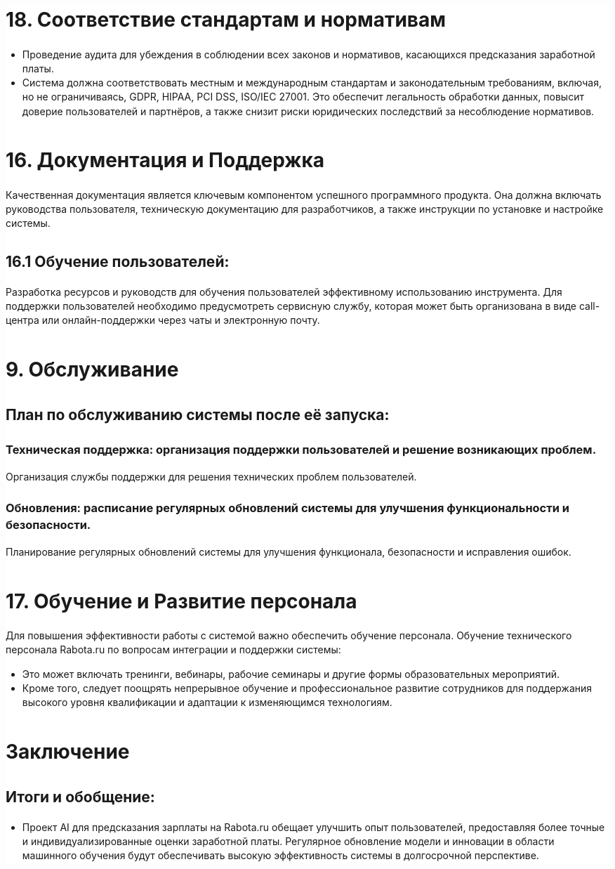 

# 18. Соответствие стандартам и нормативам
-	Проведение аудита для убеждения в соблюдении всех законов и нормативов, касающихся предсказания заработной платы.
-	Система должна соответствовать местным и международным стандартам и законодательным требованиям, включая, но не ограничиваясь, GDPR, HIPAA, PCI DSS, ISO/IEC 27001. Это обеспечит легальность обработки данных, повысит доверие пользователей и партнёров, а также снизит риски юридических последствий за несоблюдение нормативов.


# 16. Документация и Поддержка

Качественная документация является ключевым компонентом успешного программного продукта. Она должна включать руководства пользователя, техническую документацию для разработчиков, а также инструкции по установке и настройке системы. 
## 16.1 Обучение пользователей:
Разработка ресурсов и руководств для обучения пользователей эффективному использованию инструмента.
Для поддержки пользователей необходимо предусмотреть сервисную службу, которая может быть организована в виде call-центра или онлайн-поддержки через чаты и электронную почту.

# 9. Обслуживание
## План по обслуживанию системы после её запуска:
### Техническая поддержка: организация поддержки пользователей и решение возникающих проблем. 
Организация службы поддержки для решения технических проблем пользователей.

### Обновления: расписание регулярных обновлений системы для улучшения функциональности и безопасности.
Планирование регулярных обновлений системы для улучшения функционала, безопасности и исправления ошибок.

# 17. Обучение и Развитие персонала
Для повышения эффективности работы с системой важно обеспечить обучение персонала. 
Обучение технического персонала Rabota.ru по вопросам интеграции и поддержки системы:
- Это может включать тренинги, вебинары, рабочие семинары и другие формы образовательных мероприятий. 
- Кроме того, следует поощрять непрерывное обучение и профессиональное развитие сотрудников для поддержания высокого уровня квалификации и адаптации к изменяющимся технологиям.



# Заключение
## Итоги и обобщение:
-	Проект AI для предсказания зарплаты на Rabota.ru обещает улучшить опыт пользователей, предоставляя более точные и индивидуализированные оценки заработной платы. Регулярное обновление модели и инновации в области машинного обучения будут обеспечивать высокую эффективность системы в долгосрочной перспективе.
